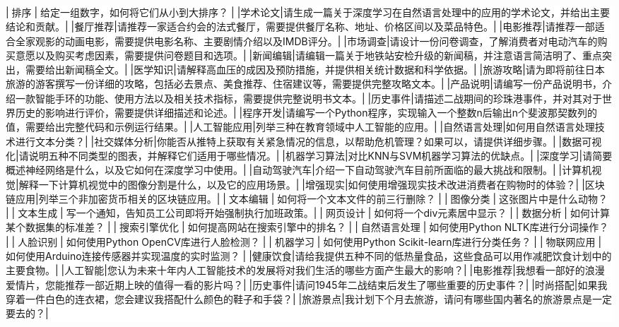 | 排序           | 给定一组数字，如何将它们从小到大排序？                        |
|学术论文|请生成一篇关于深度学习在自然语言处理中的应用的学术论文，并给出主要结论和贡献。|
|餐厅推荐|请推荐一家适合约会的法式餐厅，需要提供餐厅名称、地址、价格区间以及菜品特色。|
|电影推荐|请推荐一部适合全家观影的动画电影，需要提供电影名称、主要剧情介绍以及IMDB评分。|
|市场调查|请设计一份问卷调查，了解消费者对电动汽车的购买意愿以及购买考虑因素，需要提供问卷题目和选项。|
|新闻编辑|请编辑一篇关于地铁站安检升级的新闻稿，并注意语言简洁明了、重点突出，需要给出新闻稿全文。|
|医学知识|请解释高血压的成因及预防措施，并提供相关统计数据和科学依据。|
|旅游攻略|请为即将前往日本旅游的游客撰写一份详细的攻略，包括必去景点、美食推荐、住宿建议等，需要提供完整攻略文本。|
|产品说明|请编写一份产品说明书，介绍一款智能手环的功能、使用方法以及相关技术指标，需要提供完整说明书文本。|
|历史事件|请描述二战期间的珍珠港事件，并对其对于世界历史的影响进行评价，需要提供详细描述和论述。|
|程序开发|请编写一个Python程序，实现输入一个整数n后输出n个斐波那契数列的值，需要给出完整代码和示例运行结果。|
|人工智能应用|列举三种在教育领域中人工智能的应用。|
|自然语言处理|如何用自然语言处理技术进行文本分类？|
|社交媒体分析|你能否从推特上获取有关紧急情况的信息，以帮助危机管理？如果可以，请提供详细步骤。|
|数据可视化|请说明五种不同类型的图表，并解释它们适用于哪些情况。|
|机器学习算法|对比KNN与SVM机器学习算法的优缺点。|
|深度学习|请简要概述神经网络是什么，以及它如何在深度学习中使用。|
|自动驾驶汽车|介绍一下自动驾驶汽车目前所面临的最大挑战和限制。|
|计算机视觉|解释一下计算机视觉中的图像分割是什么，以及它的应用场景。|
|增强现实|如何使用增强现实技术改进消费者在购物时的体验？|
|区块链应用|列举三个非加密货币相关的区块链应用。|
| 文本编辑 | 如何将一个文本文件的前三行删除？ |
| 图像分类 | 这张图片中是什么动物？ |
| 文本生成 | 写一个通知，告知员工公司即将开始强制执行加班政策。|
| 网页设计 | 如何将一个div元素居中显示？ |
| 数据分析 | 如何计算某个数据集的标准差？ |
| 搜索引擎优化 | 如何提高网站在搜索引擎中的排名？ |
| 自然语言处理 | 如何使用Python NLTK库进行分词操作？ |
| 人脸识别 | 如何使用Python OpenCV库进行人脸检测？ |
| 机器学习 | 如何使用Python Scikit-learn库进行分类任务？ |
| 物联网应用 | 如何使用Arduino连接传感器并实现温度的实时监测？ |
|健康饮食|请给我提供五种不同的低热量食品，这些食品可以用作减肥饮食计划中的主要食物。|
|人工智能|您认为未来十年内人工智能技术的发展将对我们生活的哪些方面产生最大的影响？|
|电影推荐|我想看一部好的浪漫爱情片，您能推荐一部近期上映的值得一看的影片吗？|
|历史事件|请问1945年二战结束后发生了哪些重要的历史事件？|
|时尚搭配|如果我穿着一件白色的连衣裙，您会建议我搭配什么颜色的鞋子和手袋？|
|旅游景点|我计划下个月去旅游，请问有哪些国内著名的旅游景点是一定要去的？|